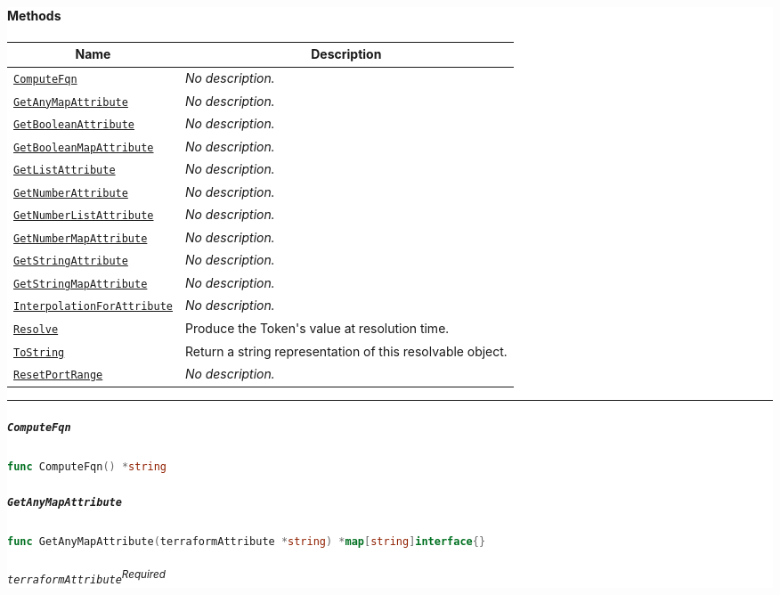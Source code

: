 #### Methods <a name="Methods" id="Methods"></a>

| **Name** | **Description** |
| --- | --- |
| <code><a href="#@cdktf/provider-azurerm.virtualNetworkGatewayNatRule.VirtualNetworkGatewayNatRuleExternalMappingOutputReference.computeFqn">ComputeFqn</a></code> | *No description.* |
| <code><a href="#@cdktf/provider-azurerm.virtualNetworkGatewayNatRule.VirtualNetworkGatewayNatRuleExternalMappingOutputReference.getAnyMapAttribute">GetAnyMapAttribute</a></code> | *No description.* |
| <code><a href="#@cdktf/provider-azurerm.virtualNetworkGatewayNatRule.VirtualNetworkGatewayNatRuleExternalMappingOutputReference.getBooleanAttribute">GetBooleanAttribute</a></code> | *No description.* |
| <code><a href="#@cdktf/provider-azurerm.virtualNetworkGatewayNatRule.VirtualNetworkGatewayNatRuleExternalMappingOutputReference.getBooleanMapAttribute">GetBooleanMapAttribute</a></code> | *No description.* |
| <code><a href="#@cdktf/provider-azurerm.virtualNetworkGatewayNatRule.VirtualNetworkGatewayNatRuleExternalMappingOutputReference.getListAttribute">GetListAttribute</a></code> | *No description.* |
| <code><a href="#@cdktf/provider-azurerm.virtualNetworkGatewayNatRule.VirtualNetworkGatewayNatRuleExternalMappingOutputReference.getNumberAttribute">GetNumberAttribute</a></code> | *No description.* |
| <code><a href="#@cdktf/provider-azurerm.virtualNetworkGatewayNatRule.VirtualNetworkGatewayNatRuleExternalMappingOutputReference.getNumberListAttribute">GetNumberListAttribute</a></code> | *No description.* |
| <code><a href="#@cdktf/provider-azurerm.virtualNetworkGatewayNatRule.VirtualNetworkGatewayNatRuleExternalMappingOutputReference.getNumberMapAttribute">GetNumberMapAttribute</a></code> | *No description.* |
| <code><a href="#@cdktf/provider-azurerm.virtualNetworkGatewayNatRule.VirtualNetworkGatewayNatRuleExternalMappingOutputReference.getStringAttribute">GetStringAttribute</a></code> | *No description.* |
| <code><a href="#@cdktf/provider-azurerm.virtualNetworkGatewayNatRule.VirtualNetworkGatewayNatRuleExternalMappingOutputReference.getStringMapAttribute">GetStringMapAttribute</a></code> | *No description.* |
| <code><a href="#@cdktf/provider-azurerm.virtualNetworkGatewayNatRule.VirtualNetworkGatewayNatRuleExternalMappingOutputReference.interpolationForAttribute">InterpolationForAttribute</a></code> | *No description.* |
| <code><a href="#@cdktf/provider-azurerm.virtualNetworkGatewayNatRule.VirtualNetworkGatewayNatRuleExternalMappingOutputReference.resolve">Resolve</a></code> | Produce the Token's value at resolution time. |
| <code><a href="#@cdktf/provider-azurerm.virtualNetworkGatewayNatRule.VirtualNetworkGatewayNatRuleExternalMappingOutputReference.toString">ToString</a></code> | Return a string representation of this resolvable object. |
| <code><a href="#@cdktf/provider-azurerm.virtualNetworkGatewayNatRule.VirtualNetworkGatewayNatRuleExternalMappingOutputReference.resetPortRange">ResetPortRange</a></code> | *No description.* |

---

##### `ComputeFqn` <a name="ComputeFqn" id="@cdktf/provider-azurerm.virtualNetworkGatewayNatRule.VirtualNetworkGatewayNatRuleExternalMappingOutputReference.computeFqn"></a>

```go
func ComputeFqn() *string
```

##### `GetAnyMapAttribute` <a name="GetAnyMapAttribute" id="@cdktf/provider-azurerm.virtualNetworkGatewayNatRule.VirtualNetworkGatewayNatRuleExternalMappingOutputReference.getAnyMapAttribute"></a>

```go
func GetAnyMapAttribute(terraformAttribute *string) *map[string]interface{}
```

###### `terraformAttribute`<sup>Required</sup> <a name="terraformAttribute" id="@cdktf/provider-azurerm.virtualNetworkGatewayNatRule.VirtualNetworkGatewayNatRuleExternalMappingOutputReference.getAnyMapAttribute.parameter.terraformAttribute"></a>
